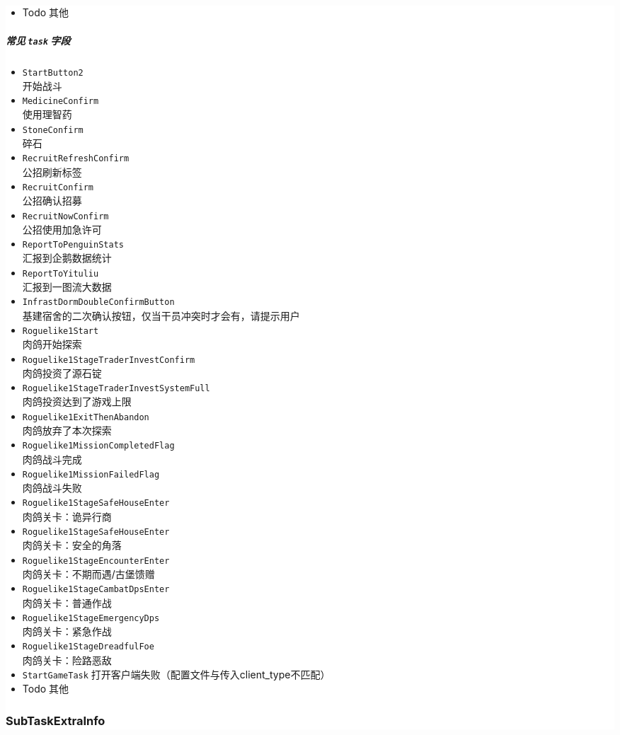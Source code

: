 - Todo 其他

##### 常见 `task` 字段

- `StartButton2`  
    开始战斗
- `MedicineConfirm`  
    使用理智药
- `StoneConfirm`  
    碎石
- `RecruitRefreshConfirm`  
    公招刷新标签
- `RecruitConfirm`  
    公招确认招募
- `RecruitNowConfirm`  
    公招使用加急许可
- `ReportToPenguinStats`  
    汇报到企鹅数据统计
- `ReportToYituliu`  
    汇报到一图流大数据
- `InfrastDormDoubleConfirmButton`  
    基建宿舍的二次确认按钮，仅当干员冲突时才会有，请提示用户
- `Roguelike1Start`  
    肉鸽开始探索
- `Roguelike1StageTraderInvestConfirm`  
    肉鸽投资了源石锭
- `Roguelike1StageTraderInvestSystemFull`  
    肉鸽投资达到了游戏上限
- `Roguelike1ExitThenAbandon`  
    肉鸽放弃了本次探索
- `Roguelike1MissionCompletedFlag`  
    肉鸽战斗完成
- `Roguelike1MissionFailedFlag`  
    肉鸽战斗失败
- `Roguelike1StageSafeHouseEnter`  
    肉鸽关卡：诡异行商
- `Roguelike1StageSafeHouseEnter`  
    肉鸽关卡：安全的角落
- `Roguelike1StageEncounterEnter`  
    肉鸽关卡：不期而遇/古堡馈赠
- `Roguelike1StageCambatDpsEnter`  
    肉鸽关卡：普通作战
- `Roguelike1StageEmergencyDps`  
    肉鸽关卡：紧急作战
- `Roguelike1StageDreadfulFoe`  
    肉鸽关卡：险路恶敌
- `StartGameTask`
    打开客户端失败（配置文件与传入client_type不匹配）
- Todo 其他

### SubTaskExtraInfo

